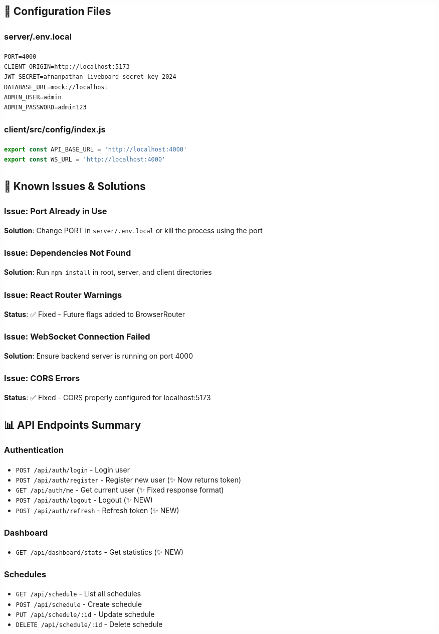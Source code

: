 ## 🔧 Configuration Files

### server/.env.local
```env
PORT=4000
CLIENT_ORIGIN=http://localhost:5173
JWT_SECRET=afnanpathan_liveboard_secret_key_2024
DATABASE_URL=mock://localhost
ADMIN_USER=admin
ADMIN_PASSWORD=admin123
```

### client/src/config/index.js
```javascript
export const API_BASE_URL = 'http://localhost:4000'
export const WS_URL = 'http://localhost:4000'
```

## 🐛 Known Issues & Solutions

### Issue: Port Already in Use
**Solution**: Change PORT in `server/.env.local` or kill the process using the port

### Issue: Dependencies Not Found
**Solution**: Run `npm install` in root, server, and client directories

### Issue: React Router Warnings
**Status**: ✅ Fixed - Future flags added to BrowserRouter

### Issue: WebSocket Connection Failed
**Solution**: Ensure backend server is running on port 4000

### Issue: CORS Errors
**Status**: ✅ Fixed - CORS properly configured for localhost:5173

## 📊 API Endpoints Summary

### Authentication
- `POST /api/auth/login` - Login user
- `POST /api/auth/register` - Register new user (✨ Now returns token)
- `GET /api/auth/me` - Get current user (✨ Fixed response format)
- `POST /api/auth/logout` - Logout (✨ NEW)
- `POST /api/auth/refresh` - Refresh token (✨ NEW)

### Dashboard
- `GET /api/dashboard/stats` - Get statistics (✨ NEW)

### Schedules
- `GET /api/schedule` - List all schedules
- `POST /api/schedule` - Create schedule
- `PUT /api/schedule/:id` - Update schedule
- `DELETE /api/schedule/:id` - Delete schedule
